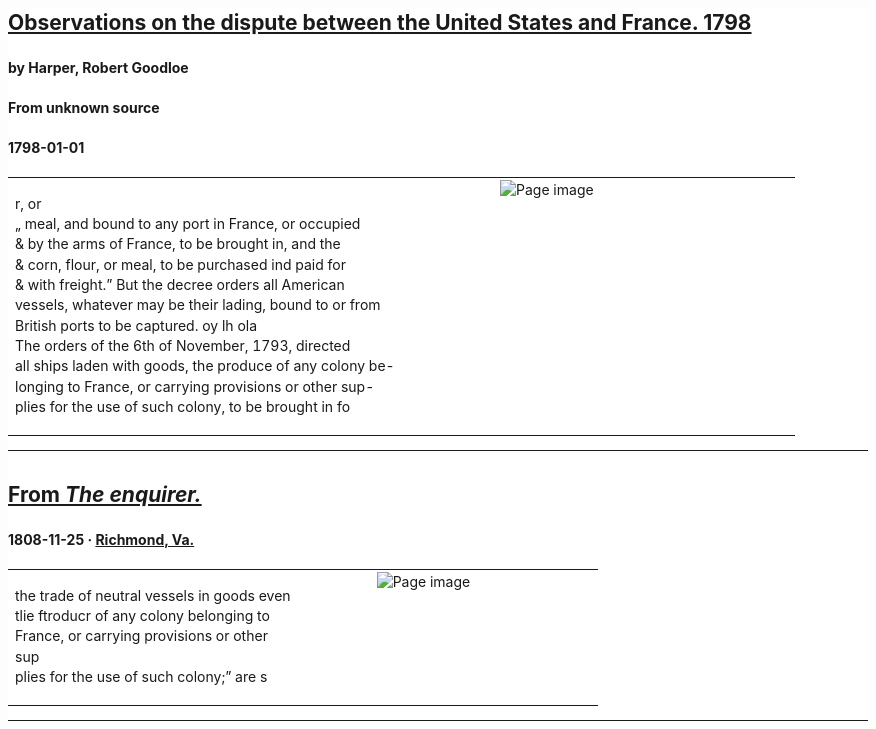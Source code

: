 
## [Observations on the dispute between the United States and France.  1798](https://archive.org/details/bim_eighteenth-century_observations-on-the-disp_harper-robert-goodloe_1798/page/n81/mode/1up?view=theater)

#### by Harper, Robert Goodloe

#### From unknown source

#### 1798-01-01

<table style="width: 100%;"><tr><td style="width: 50%">

r, or  
„ meal, and bound to any port in France, or occupied  
&amp; by the arms of France, to be brought in, and the  
&amp; corn, flour, or meal, to be purchased ind paid for  
&amp; with freight.” But the decree orders all American  
vessels, whatever may be their lading, bound to or from  
British ports to be captured. oy lh ola  
The orders of the 6th of November, 1793, directed  
all ships laden with goods, the produce of any colony be-  
longing to France, or carrying provisions or other sup-  
plies for the use of such colony, to be brought in fo
</td><td style="width: 50%; max-height: 75%; margin: auto; display: block;">
<img alt="Page image" src="https://iiif.archive.org/image/iiif/2/bim_eighteenth-century_observations-on-the-disp_harper-robert-goodloe_1798%2Fbim_eighteenth-century_observations-on-the-disp_harper-robert-goodloe_1798_jp2.zip%2Fbim_eighteenth-century_observations-on-the-disp_harper-robert-goodloe_1798_jp2%2Fbim_eighteenth-century_observations-on-the-disp_harper-robert-goodloe_1798_0081.jp2/pct:20.34013605442177,29.09613541999361,68.87755102040816,21.164697114872776/!600,600/0/default.jpg"/>
</td>
</tr></table>

---

## [From _The enquirer._](https://www.loc.gov/resource/sn84024736/1808-11-25/ed-1/?sp=3)

#### 1808-11-25 &middot; [Richmond, Va.](http://dbpedia.org/resource/Richmond%2C_Virginia)

<table style="width: 100%;"><tr><td style="width: 50%">

  
the trade of neutral vessels in goods even  
tlie ftroducr of any colony belonging to  
France, or carrying provisions or other sup­  
plies for the use of such colony;” are s
</td><td style="width: 50%; max-height: 75%; margin: auto; display: block;">
<img alt="Page image" src="https://tile.loc.gov/image-services/iiif/service:ndnp:vi:batch_vi_loons_ver01:data:sn84024736:00414183827:1808112501:0239/pct:57.91970802919708,42.039018250472,17.287104622871045,2.408223201174743/!600,600/0/default.jpg"/>
</td>
</tr></table>

---
